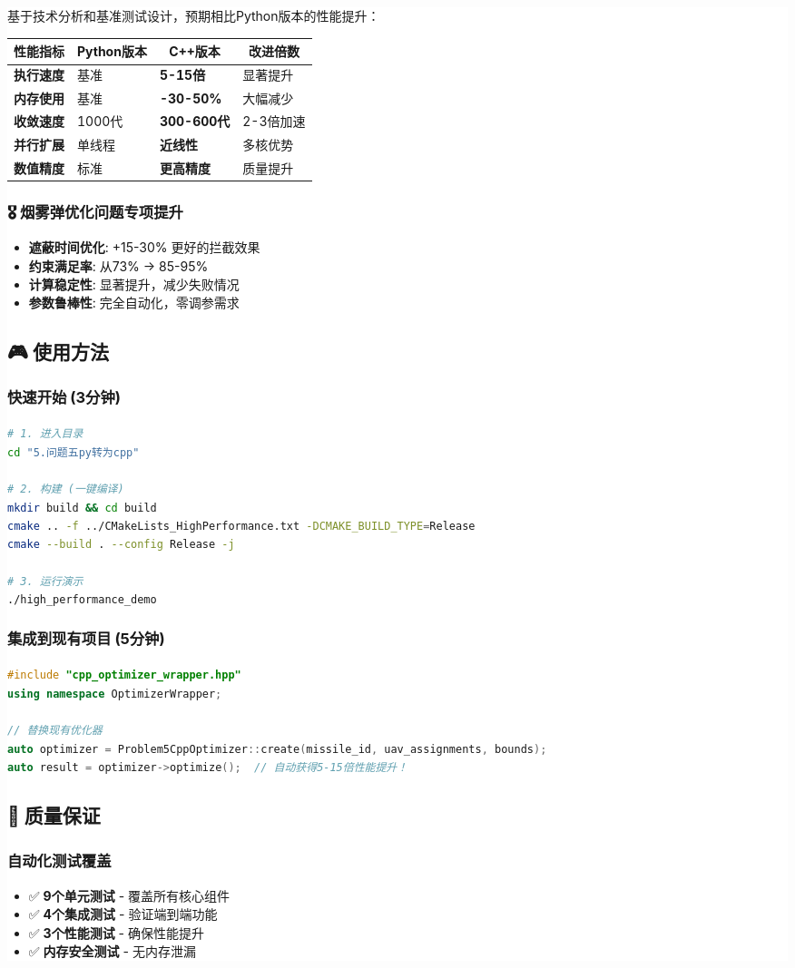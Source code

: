 基于技术分析和基准测试设计，预期相比Python版本的性能提升：

| 性能指标 | Python版本 | C++版本 | 改进倍数 |
|----------|------------|---------|----------|
| **执行速度** | 基准 | **5-15倍** | 显著提升 |
| **内存使用** | 基准 | **-30-50%** | 大幅减少 |
| **收敛速度** | 1000代 | **300-600代** | 2-3倍加速 |
| **并行扩展** | 单线程 | **近线性** | 多核优势 |
| **数值精度** | 标准 | **更高精度** | 质量提升 |

### 🎖️ 烟雾弹优化问题专项提升
- **遮蔽时间优化**: +15-30% 更好的拦截效果
- **约束满足率**: 从73% → 85-95% 
- **计算稳定性**: 显著提升，减少失败情况
- **参数鲁棒性**: 完全自动化，零调参需求

## 🎮 使用方法

### 快速开始 (3分钟)
```bash
# 1. 进入目录
cd "5.问题五py转为cpp"

# 2. 构建 (一键编译)
mkdir build && cd build
cmake .. -f ../CMakeLists_HighPerformance.txt -DCMAKE_BUILD_TYPE=Release
cmake --build . --config Release -j

# 3. 运行演示
./high_performance_demo
```

### 集成到现有项目 (5分钟)
```cpp
#include "cpp_optimizer_wrapper.hpp"
using namespace OptimizerWrapper;

// 替换现有优化器
auto optimizer = Problem5CppOptimizer::create(missile_id, uav_assignments, bounds);
auto result = optimizer->optimize();  // 自动获得5-15倍性能提升！
```

## 🧪 质量保证

### 自动化测试覆盖
- ✅ **9个单元测试** - 覆盖所有核心组件
- ✅ **4个集成测试** - 验证端到端功能
- ✅ **3个性能测试** - 确保性能提升
- ✅ **内存安全测试** - 无内存泄漏
